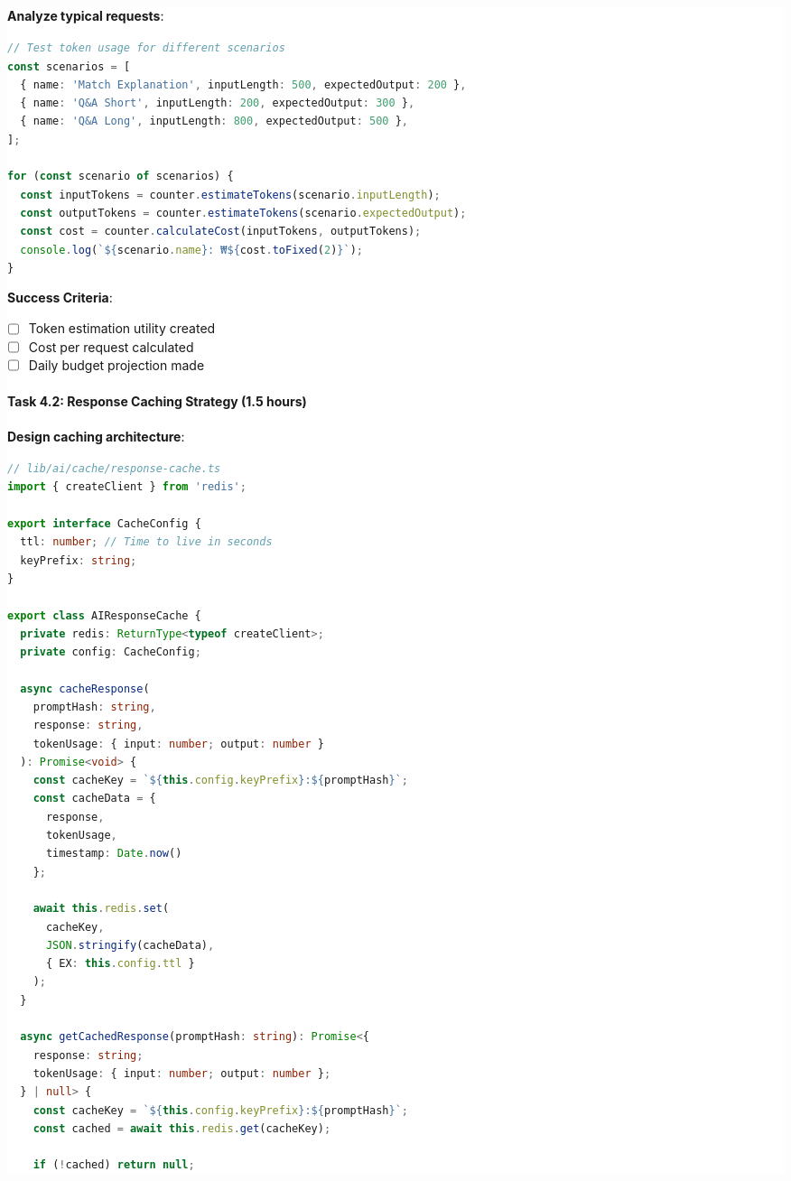 **Analyze typical requests**:
```typescript
// Test token usage for different scenarios
const scenarios = [
  { name: 'Match Explanation', inputLength: 500, expectedOutput: 200 },
  { name: 'Q&A Short', inputLength: 200, expectedOutput: 300 },
  { name: 'Q&A Long', inputLength: 800, expectedOutput: 500 },
];

for (const scenario of scenarios) {
  const inputTokens = counter.estimateTokens(scenario.inputLength);
  const outputTokens = counter.estimateTokens(scenario.expectedOutput);
  const cost = counter.calculateCost(inputTokens, outputTokens);
  console.log(`${scenario.name}: ₩${cost.toFixed(2)}`);
}
```

**Success Criteria**:
- [ ] Token estimation utility created
- [ ] Cost per request calculated
- [ ] Daily budget projection made

#### Task 4.2: Response Caching Strategy (1.5 hours)
**Design caching architecture**:

```typescript
// lib/ai/cache/response-cache.ts
import { createClient } from 'redis';

export interface CacheConfig {
  ttl: number; // Time to live in seconds
  keyPrefix: string;
}

export class AIResponseCache {
  private redis: ReturnType<typeof createClient>;
  private config: CacheConfig;

  async cacheResponse(
    promptHash: string,
    response: string,
    tokenUsage: { input: number; output: number }
  ): Promise<void> {
    const cacheKey = `${this.config.keyPrefix}:${promptHash}`;
    const cacheData = {
      response,
      tokenUsage,
      timestamp: Date.now()
    };

    await this.redis.set(
      cacheKey,
      JSON.stringify(cacheData),
      { EX: this.config.ttl }
    );
  }

  async getCachedResponse(promptHash: string): Promise<{
    response: string;
    tokenUsage: { input: number; output: number };
  } | null> {
    const cacheKey = `${this.config.keyPrefix}:${promptHash}`;
    const cached = await this.redis.get(cacheKey);

    if (!cached) return null;
```